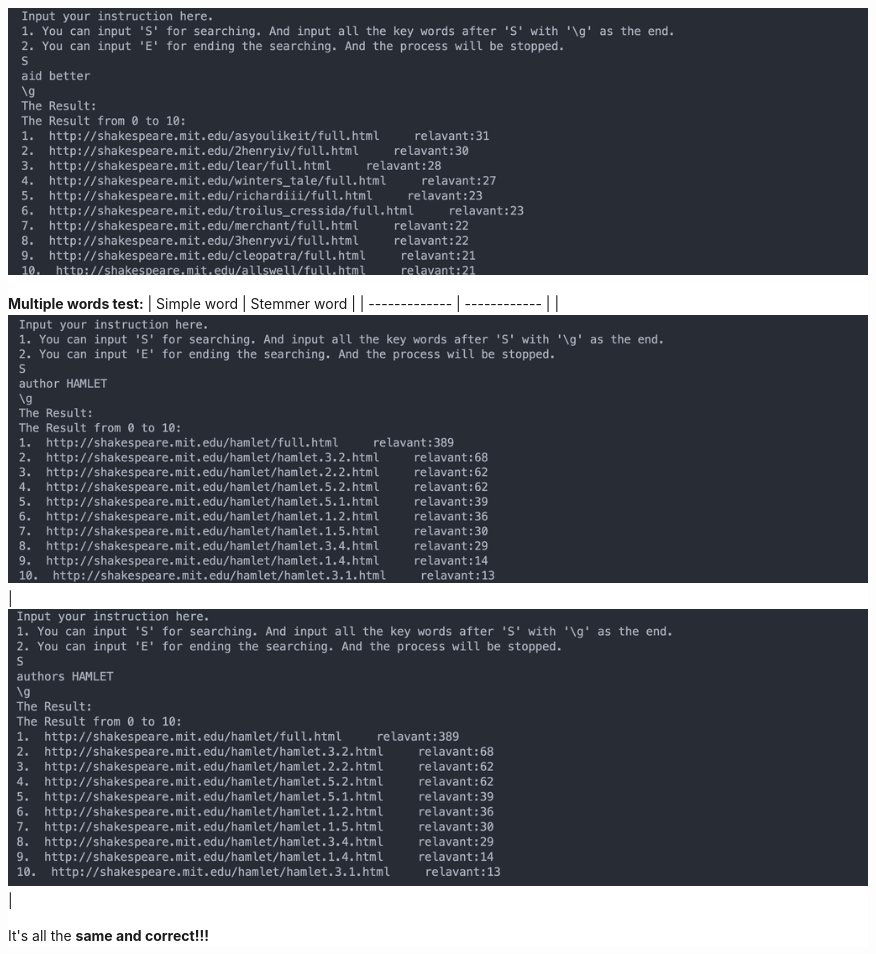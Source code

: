 ![20240318101814.png](graph/20240318101814.png)

**Multiple words test:**
| Simple word | Stemmer word |
| ------------- | ------------ |
|![20240318102139.png](graph/20240318102139.png) | ![20240318102238.png](graph/20240318102238.png)|

It's all the **same and correct!!!**

